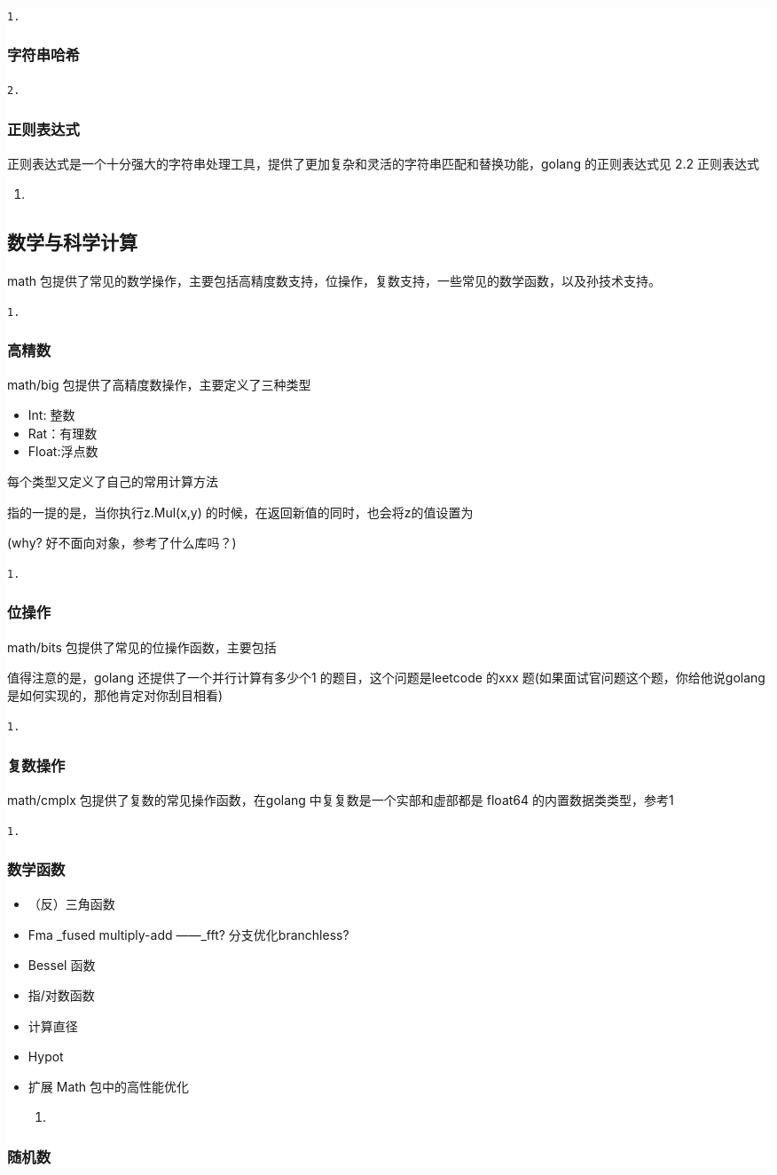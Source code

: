     1.
### 字符串哈希
    2.
### 正则表达式

正则表达式是一个十分强大的字符串处理工具，提供了更加复杂和灵活的字符串匹配和替换功能，golang 的正则表达式见 2.2 正则表达式

  1.
## 数学与科学计算

math 包提供了常见的数学操作，主要包括高精度数支持，位操作，复数支持，一些常见的数学函数，以及孙技术支持。

    1.
### 高精数

math/big 包提供了高精度数操作，主要定义了三种类型

- Int: 整数
- Rat：有理数
- Float:浮点数

每个类型又定义了自己的常用计算方法

指的一提的是，当你执行z.Mul(x,y) 的时候，在返回新值的同时，也会将z的值设置为

(why? 好不面向对象，参考了什么库吗？)

    1.
### 位操作

math/bits 包提供了常见的位操作函数，主要包括

值得注意的是，golang 还提供了一个并行计算有多少个1 的题目，这个问题是leetcode 的xxx 题(如果面试官问题这个题，你给他说golang 是如何实现的，那他肯定对你刮目相看)

    1.
### 复数操作

math/cmplx 包提供了复数的常见操作函数，在golang 中复复数是一个实部和虚部都是 float64 的内置数据类类型，参考1

    1.
### 数学函数

- （反）三角函数
- Fma _fused multiply-add ——_fft? 分支优化branchless?
- Bessel 函数
- 指/对数函数
- 计算直径
- Hypot
- 扩展 Math 包中的高性能优化

    1.
### 随机数

